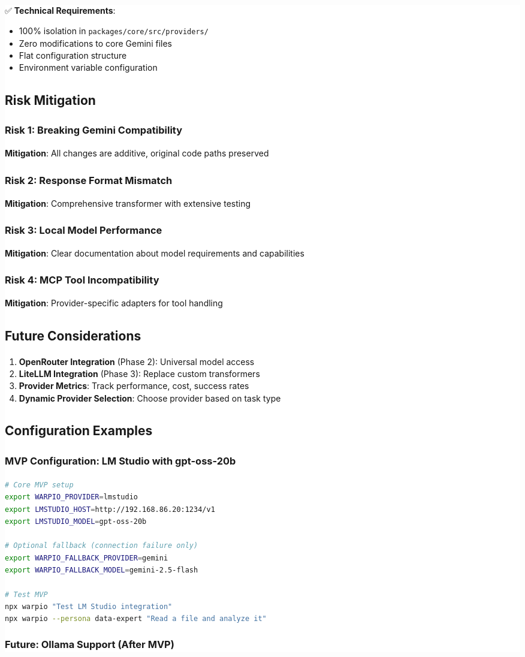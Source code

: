 ✅ **Technical Requirements**:

- 100% isolation in `packages/core/src/providers/`
- Zero modifications to core Gemini files
- Flat configuration structure
- Environment variable configuration

## Risk Mitigation

### Risk 1: Breaking Gemini Compatibility

**Mitigation**: All changes are additive, original code paths preserved

### Risk 2: Response Format Mismatch

**Mitigation**: Comprehensive transformer with extensive testing

### Risk 3: Local Model Performance

**Mitigation**: Clear documentation about model requirements and capabilities

### Risk 4: MCP Tool Incompatibility

**Mitigation**: Provider-specific adapters for tool handling

## Future Considerations

1. **OpenRouter Integration** (Phase 2): Universal model access
2. **LiteLLM Integration** (Phase 3): Replace custom transformers
3. **Provider Metrics**: Track performance, cost, success rates
4. **Dynamic Provider Selection**: Choose provider based on task type

## Configuration Examples

### MVP Configuration: LM Studio with gpt-oss-20b

```bash
# Core MVP setup
export WARPIO_PROVIDER=lmstudio
export LMSTUDIO_HOST=http://192.168.86.20:1234/v1
export LMSTUDIO_MODEL=gpt-oss-20b

# Optional fallback (connection failure only)
export WARPIO_FALLBACK_PROVIDER=gemini
export WARPIO_FALLBACK_MODEL=gemini-2.5-flash

# Test MVP
npx warpio "Test LM Studio integration"
npx warpio --persona data-expert "Read a file and analyze it"
```

### Future: Ollama Support (After MVP)
